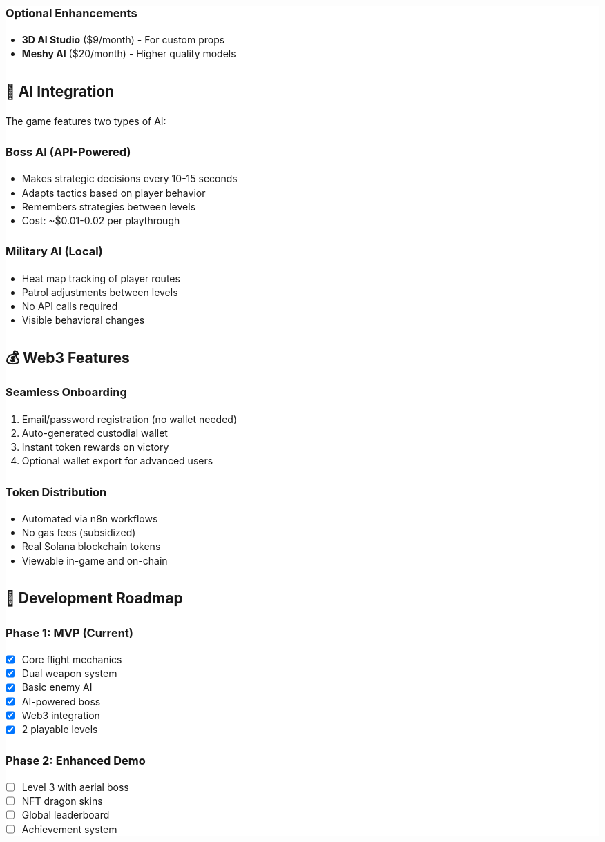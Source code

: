 ### Optional Enhancements
- **3D AI Studio** ($9/month) - For custom props
- **Meshy AI** ($20/month) - Higher quality models

## 🤖 AI Integration

The game features two types of AI:

### Boss AI (API-Powered)
- Makes strategic decisions every 10-15 seconds
- Adapts tactics based on player behavior
- Remembers strategies between levels
- Cost: ~$0.01-0.02 per playthrough

### Military AI (Local)
- Heat map tracking of player routes
- Patrol adjustments between levels
- No API calls required
- Visible behavioral changes

## 💰 Web3 Features

### Seamless Onboarding
1. Email/password registration (no wallet needed)
2. Auto-generated custodial wallet
3. Instant token rewards on victory
4. Optional wallet export for advanced users

### Token Distribution
- Automated via n8n workflows
- No gas fees (subsidized)
- Real Solana blockchain tokens
- Viewable in-game and on-chain

## 🚧 Development Roadmap

### Phase 1: MVP (Current)
- [x] Core flight mechanics
- [x] Dual weapon system
- [x] Basic enemy AI
- [x] AI-powered boss
- [x] Web3 integration
- [x] 2 playable levels

### Phase 2: Enhanced Demo
- [ ] Level 3 with aerial boss
- [ ] NFT dragon skins
- [ ] Global leaderboard
- [ ] Achievement system
